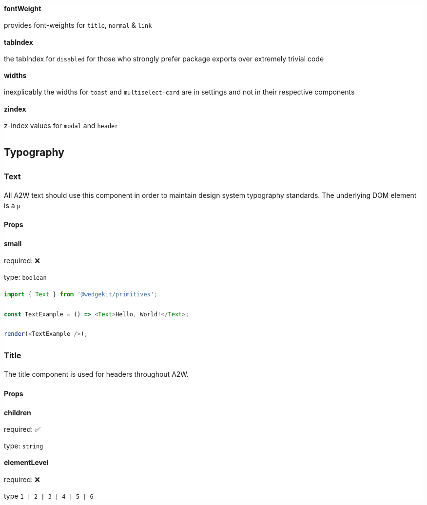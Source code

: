 **fontWeight**

provides font-weights for `title`, `normal` & `link`

**tabIndex**

the tabIndex for `disabled` for those who strongly prefer package exports over extremely trivial code

**widths**

inexplicably the widths for `toast` and `multiselect-card` are in settings and not in their respective components

**zindex**

z-index values for `modal` and `header`

## Typography

### Text

All A2W text should use this component in order to maintain design system typography standards. The underlying DOM element is a `p`

#### Props

**small**

required: ❌

type: `boolean`

```typescript jsx
import { Text } from '@wedgekit/primitives';

const TextExample = () => <Text>Hello, World!</Text>;

render(<TextExample />);
```

### Title

The title component is used for headers throughout A2W.

#### Props

**children**

required: ✅

type: `string`

**elementLevel**

required: ❌

type `1 | 2 | 3 | 4 | 5 | 6`
